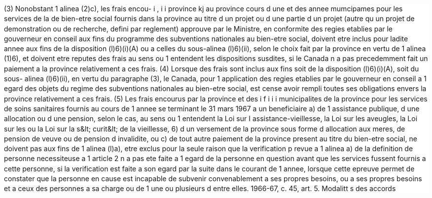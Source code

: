 (3) Nonobstant 1 alinea (2)c), les frais encou-
i , i i
province kj au province cours d une et des annee mumcipames pour les services de la
de bien-etre social fournis dans la province au
titre d un projet ou d une partie d un projet
(autre qu un projet de demonstration ou de
recherche, defini par reglement) approuve par
le Ministre, en conformite des regies etablies
par le gouverneur en conseil aux fins du
programme des subventions nationales au
bien-etre social, doivent etre inclus pour ladite
annee aux fins de la disposition (l)6)(i)(A) ou
a celles du sous-alinea (l)6)(ii), selon le choix
fait par la province en vertu de 1 alinea (1)6),
et doivent etre reputes des frais au sens ou
1 entendent les dispositions susdites, si le
Canada n a pas precedemment fait un
paiement a la province relativement a ces
frais.
(4) Lorsque des frais sont inclus aux fins
soit de la disposition (l)6)(i)(A), soit du sous-
alinea (l)6)(ii), en vertu du paragraphe (3), le
Canada, pour 1 application des regies etablies
par le gouverneur en conseil a 1 egard des
objets du regime des subventions nationales
au bien-etre social, est cense avoir rempli
toutes ses obligations envers la province
relativement a ces frais.
(5) Les frais encourus par la province et des
i f i i i
municipalites de la province pour les services
de soins sanitaires fournis au cours de 1 annee
se terminant le 31 mars 1967 a un beneficiaire
a) de 1 assistance publique, d une allocation
ou d une pension, selon le cas, au sens ou
1 entendent la Loi sur I assistance-vieillesse,
la Loi sur les aveugles, la Loi sur les
ou la Loi sur la s&amp;lt; curit&amp;lt; de la vieillesse,
6) d un versement de la province sous forme
d allocation aux meres, de pension de veuve
ou de pension d invalidite, ou
c) de tout autre paiement de la province
present au titre du bien-etre social,
ne doivent pas aux fins de 1 alinea (l)a), etre
exclus pour la seule raison que la verification
p revue a 1 alinea a) de la definition de
personne necessiteuse a 1 article 2 n a pas
ete faite a 1 egard de la personne en question
avant que les services fussent fournis a cette
personne, si la verification est faite a son
egard par la suite dans le courant de 1 annee,
lorsque cette epreuve permet de constater que
la personne en cause est incapable de subvenir
convenablement a ses propres besoins, ou a
ses propres besoins et a ceux des personnes a
sa charge ou de 1 une ou plusieurs d entre
elles. 1966-67, c. 45, art. 5.
Modalitt s des accords

